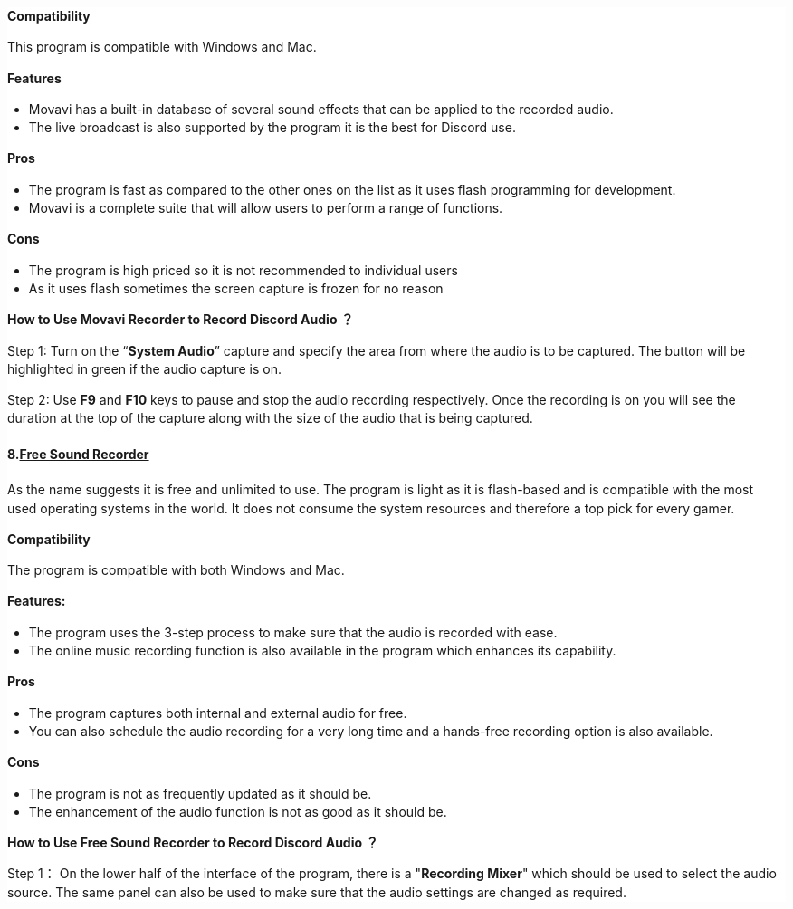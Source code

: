 **Compatibility**

This program is compatible with Windows and Mac.

**Features**

* Movavi has a built-in database of several sound effects that can be applied to the recorded audio.
* The live broadcast is also supported by the program it is the best for Discord use.

**Pros**

* The program is fast as compared to the other ones on the list as it uses flash programming for development.
* Movavi is a complete suite that will allow users to perform a range of functions.

**Cons**

* The program is high priced so it is not recommended to individual users
* As it uses flash sometimes the screen capture is frozen for no reason

**How to Use Movavi Recorder to Record Discord Audio** **？**

Step 1: Turn on the “**System Audio**” capture and specify the area from where the audio is to be captured. The button will be highlighted in green if the audio capture is on.

Step 2: Use **F9** and **F10** keys to pause and stop the audio recording respectively. Once the recording is on you will see the duration at the top of the capture along with the size of the audio that is being captured.

#### 8.[Free Sound Recorder](https://www.freesoundrecorder.net/)

As the name suggests it is free and unlimited to use. The program is light as it is flash-based and is compatible with the most used operating systems in the world. It does not consume the system resources and therefore a top pick for every gamer.

**Compatibility**

The program is compatible with both Windows and Mac.

**Features:**

* The program uses the 3-step process to make sure that the audio is recorded with ease.
* The online music recording function is also available in the program which enhances its capability.

**Pros**

* The program captures both internal and external audio for free.
* You can also schedule the audio recording for a very long time and a hands-free recording option is also available.

**Cons**

* The program is not as frequently updated as it should be.
* The enhancement of the audio function is not as good as it should be.

**How to Use Free Sound Recorder to Record Discord Audio** **？**

Step 1： On the lower half of the interface of the program, there is a "**Recording Mixer**" which should be used to select the audio source. The same panel can also be used to make sure that the audio settings are changed as required.

